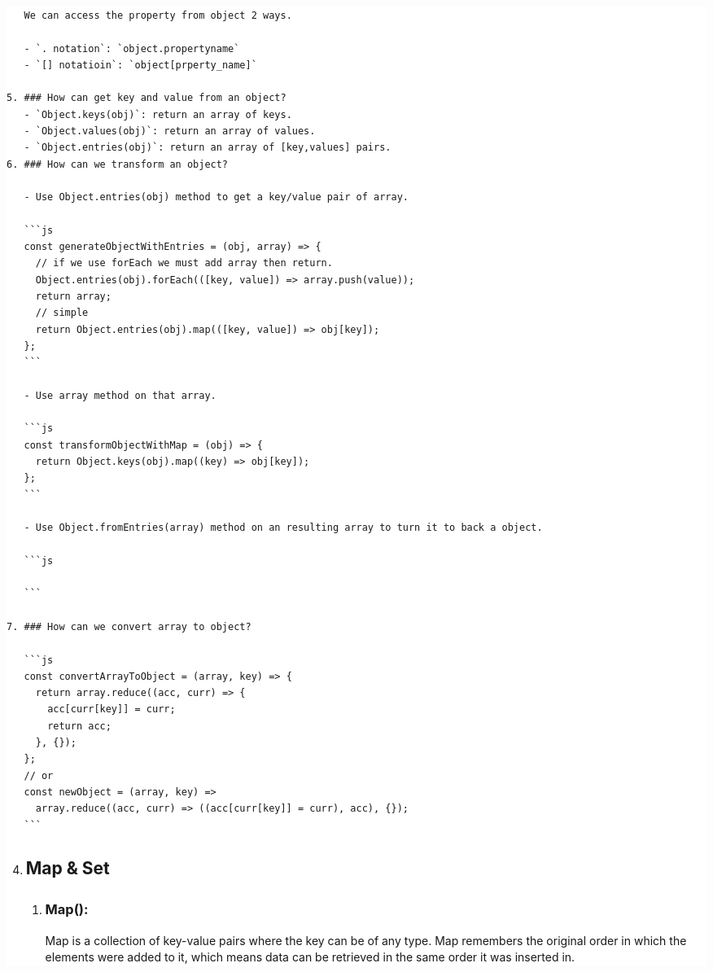        We can access the property from object 2 ways.

       - `. notation`: `object.propertyname`
       - `[] notatioin`: `object[prperty_name]`

    5. ### How can get key and value from an object?
       - `Object.keys(obj)`: return an array of keys.
       - `Object.values(obj)`: return an array of values.
       - `Object.entries(obj)`: return an array of [key,values] pairs.
    6. ### How can we transform an object?

       - Use Object.entries(obj) method to get a key/value pair of array.

       ```js
       const generateObjectWithEntries = (obj, array) => {
         // if we use forEach we must add array then return.
         Object.entries(obj).forEach(([key, value]) => array.push(value));
         return array;
         // simple
         return Object.entries(obj).map(([key, value]) => obj[key]);
       };
       ```

       - Use array method on that array.

       ```js
       const transformObjectWithMap = (obj) => {
         return Object.keys(obj).map((key) => obj[key]);
       };
       ```

       - Use Object.fromEntries(array) method on an resulting array to turn it to back a object.

       ```js

       ```

    7. ### How can we convert array to object?

       ```js
       const convertArrayToObject = (array, key) => {
         return array.reduce((acc, curr) => {
           acc[curr[key]] = curr;
           return acc;
         }, {});
       };
       // or
       const newObject = (array, key) =>
         array.reduce((acc, curr) => ((acc[curr[key]] = curr), acc), {});
       ```

4.  ## Map & Set

    1. ### Map():

       Map is a collection of key-value pairs where the key can be of any type. Map remembers the original order in which the elements were added to it, which means data can be retrieved in the same order it was inserted in.
